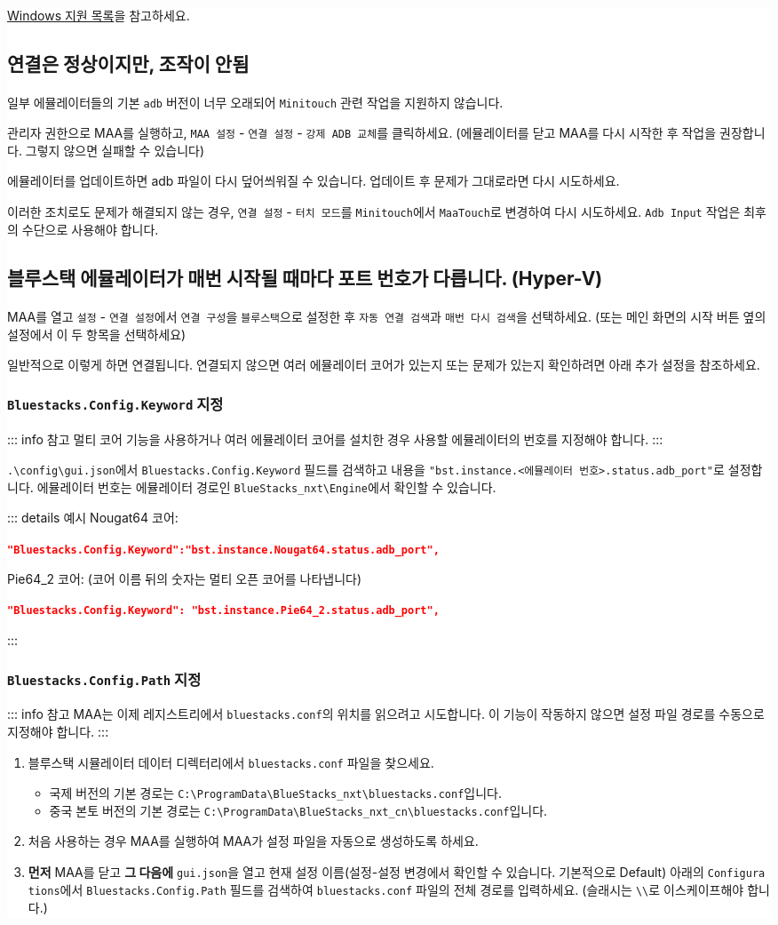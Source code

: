 [Windows 지원 목록](./플랫폼/1.Windows.md)을 참고하세요.

## 연결은 정상이지만, 조작이 안됨

일부 에뮬레이터들의 기본 `adb` 버전이 너무 오래되어 `Minitouch` 관련 작업을 지원하지 않습니다.

관리자 권한으로 MAA를 실행하고, `MAA 설정` - `연결 설정` - `강제 ADB 교체`를 클릭하세요. (에뮬레이터를 닫고 MAA를 다시 시작한 후 작업을 권장합니다. 그렇지 않으면 실패할 수 있습니다)

에뮬레이터를 업데이트하면 adb 파일이 다시 덮어씌워질 수 있습니다. 업데이트 후 문제가 그대로라면 다시 시도하세요.

이러한 조치로도 문제가 해결되지 않는 경우, `연결 설정` - `터치 모드`를 `Minitouch`에서 `MaaTouch`로 변경하여 다시 시도하세요. `Adb Input` 작업은 최후의 수단으로 사용해야 합니다.

## 블루스택 에뮬레이터가 매번 시작될 때마다 포트 번호가 다릅니다. (Hyper-V)

MAA를 열고 `설정` - `연결 설정`에서 `연결 구성`을 `블루스택`으로 설정한 후 `자동 연결 검색`과 `매번 다시 검색`을 선택하세요. (또는 메인 화면의 시작 버튼 옆의 설정에서 이 두 항목을 선택하세요)

일반적으로 이렇게 하면 연결됩니다. 연결되지 않으면 여러 에뮬레이터 코어가 있는지 또는 문제가 있는지 확인하려면 아래 추가 설정을 참조하세요.

### `Bluestacks.Config.Keyword` 지정

::: info 참고
멀티 코어 기능을 사용하거나 여러 에뮬레이터 코어를 설치한 경우 사용할 에뮬레이터의 번호를 지정해야 합니다.
:::

`.\config\gui.json`에서 `Bluestacks.Config.Keyword` 필드를 검색하고 내용을 `"bst.instance.<에뮬레이터 번호>.status.adb_port"`로 설정합니다. 에뮬레이터 번호는 에뮬레이터 경로인 `BlueStacks_nxt\Engine`에서 확인할 수 있습니다.

::: details 예시
Nougat64 코어:

```json
"Bluestacks.Config.Keyword":"bst.instance.Nougat64.status.adb_port",
```

Pie64_2 코어: (코어 이름 뒤의 숫자는 멀티 오픈 코어를 나타냅니다)

```json
"Bluestacks.Config.Keyword": "bst.instance.Pie64_2.status.adb_port",
```
:::

### `Bluestacks.Config.Path` 지정

::: info 참고
MAA는 이제 레지스트리에서 `bluestacks.conf`의 위치를 읽으려고 시도합니다. 이 기능이 작동하지 않으면 설정 파일 경로를 수동으로 지정해야 합니다.
:::

1. 블루스택 시뮬레이터 데이터 디렉터리에서 `bluestacks.conf` 파일을 찾으세요.

   - 국제 버전의 기본 경로는 `C:\ProgramData\BlueStacks_nxt\bluestacks.conf`입니다.
   - 중국 본토 버전의 기본 경로는 `C:\ProgramData\BlueStacks_nxt_cn\bluestacks.conf`입니다.

2. 처음 사용하는 경우 MAA를 실행하여 MAA가 설정 파일을 자동으로 생성하도록 하세요.

3. **먼저** MAA를 닫고 **그 다음에** `gui.json`을 열고 현재 설정 이름(설정-설정 변경에서 확인할 수 있습니다. 기본적으로 Default) 아래의 `Configurations`에서 `Bluestacks.Config.Path` 필드를 검색하여 `bluestacks.conf` 파일의 전체 경로를 입력하세요. (슬래시는 `\\`로 이스케이프해야 합니다.)
